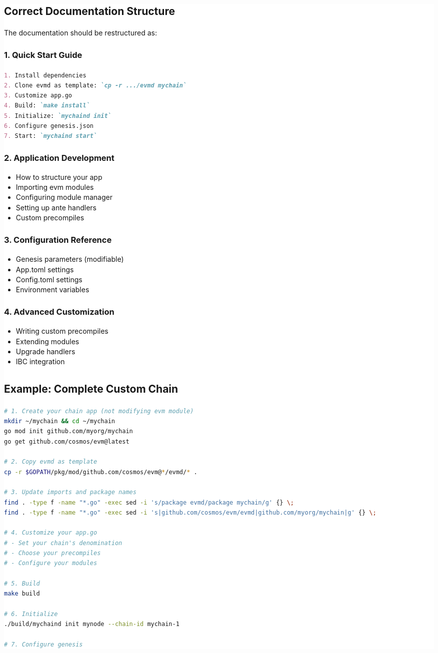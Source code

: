 ## Correct Documentation Structure

The documentation should be restructured as:

### 1. Quick Start Guide
```markdown
1. Install dependencies
2. Clone evmd as template: `cp -r .../evmd mychain`
3. Customize app.go
4. Build: `make install`
5. Initialize: `mychaind init`
6. Configure genesis.json
7. Start: `mychaind start`
```

### 2. Application Development
- How to structure your app
- Importing evm modules
- Configuring module manager
- Setting up ante handlers
- Custom precompiles

### 3. Configuration Reference
- Genesis parameters (modifiable)
- App.toml settings
- Config.toml settings
- Environment variables

### 4. Advanced Customization
- Writing custom precompiles
- Extending modules
- Upgrade handlers
- IBC integration

## Example: Complete Custom Chain

```bash
# 1. Create your chain app (not modifying evm module)
mkdir ~/mychain && cd ~/mychain
go mod init github.com/myorg/mychain
go get github.com/cosmos/evm@latest

# 2. Copy evmd as template
cp -r $GOPATH/pkg/mod/github.com/cosmos/evm@*/evmd/* .

# 3. Update imports and package names
find . -type f -name "*.go" -exec sed -i 's/package evmd/package mychain/g' {} \;
find . -type f -name "*.go" -exec sed -i 's|github.com/cosmos/evm/evmd|github.com/myorg/mychain|g' {} \;

# 4. Customize your app.go
# - Set your chain's denomination
# - Choose your precompiles
# - Configure your modules

# 5. Build
make build

# 6. Initialize
./build/mychaind init mynode --chain-id mychain-1

# 7. Configure genesis
```